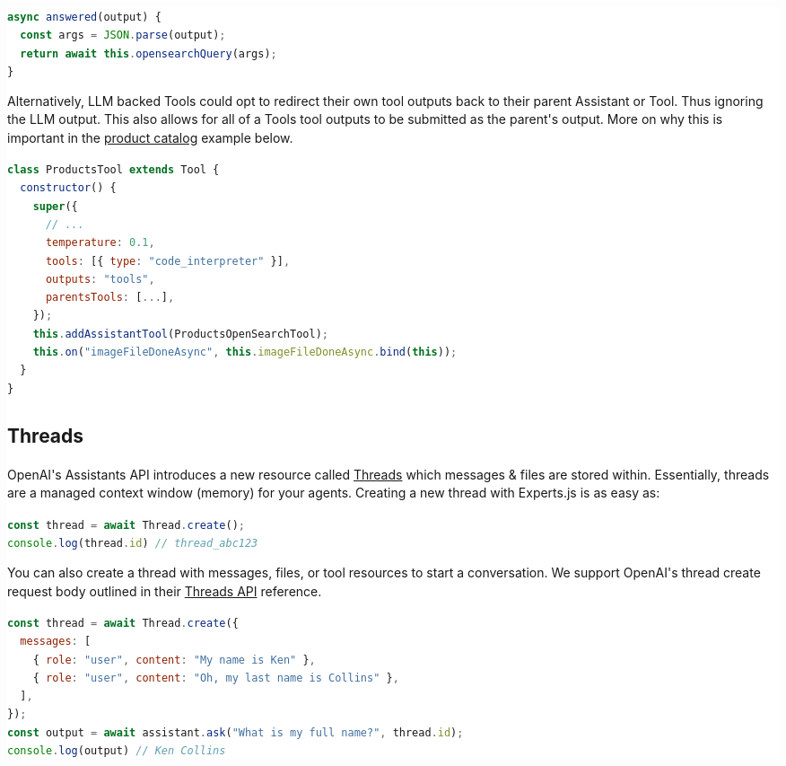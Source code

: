 ```javascript
async answered(output) {
  const args = JSON.parse(output);
  return await this.opensearchQuery(args);
}
```

Alternatively, LLM backed Tools could opt to redirect their own tool outputs back to their parent Assistant or Tool. Thus ignoring the LLM output. This also allows for all of a Tools tool outputs to be submitted as the parent's output. More on why this is important in the [product catalog](#product-catalog) example below.

```javascript
class ProductsTool extends Tool {
  constructor() {
    super({
      // ...
      temperature: 0.1,
      tools: [{ type: "code_interpreter" }],
      outputs: "tools",
      parentsTools: [...],
    });
    this.addAssistantTool(ProductsOpenSearchTool);
    this.on("imageFileDoneAsync", this.imageFileDoneAsync.bind(this));
  }
}
```

## Threads

OpenAI's Assistants API introduces a new resource called [Threads](https://platform.openai.com/docs/assistants/how-it-works/managing-threads-and-messages) which messages & files are stored within. Essentially, threads are a managed context window (memory) for your agents. Creating a new thread with Experts.js is as easy as:

```javascript
const thread = await Thread.create();
console.log(thread.id) // thread_abc123
```

You can also create a thread with messages, files, or tool resources to start a conversation. We support OpenAI's thread create request body outlined in their [Threads API](https://platform.openai.com/docs/api-reference/threads) reference.

```javascript
const thread = await Thread.create({
  messages: [
    { role: "user", content: "My name is Ken" },
    { role: "user", content: "Oh, my last name is Collins" },
  ],
});
const output = await assistant.ask("What is my full name?", thread.id);
console.log(output) // Ken Collins
```
